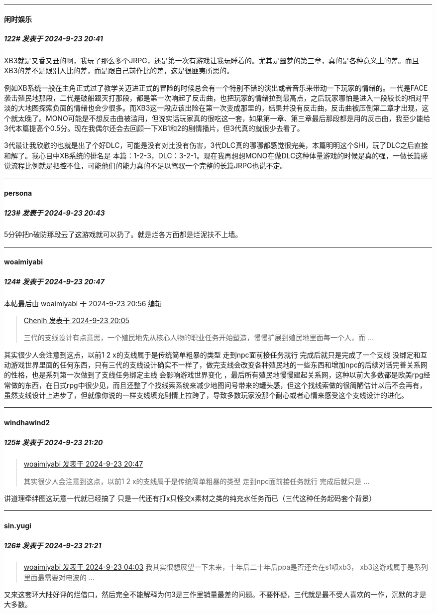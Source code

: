 *****

####  闲时娱乐  
##### 122#       发表于 2024-9-23 20:41

XB3就是又香又丑的啊，我玩了那么多个JRPG，还是第一次有游戏让我玩睡着的。尤其是噩梦的第三章，真的是各种意义上的差。而且XB3的差不是跟别人比的差，而是跟自己前作比的差，这是很匪夷所思的。

例如XB系统一般在主角正式过了教学关迈进正式的冒险的时候总会有一个特别不错的演出或者音乐来带动一下玩家的情绪的。一代是FACE袭击殖民地那段，二代是破船跟灭打那段，都是第一次响起了反击曲，也把玩家的情绪拉到最高点，之后玩家哪怕是进入一段较长的相对平淡的大地图探索负面的情绪也会少很多。而XB3这一段应该出险在第一次变成那里的，结果并没有反击曲，反击曲被压倒第二章才出现，这个就太晚了。MONO可能是不想反击曲被滥用，但说实话玩家真的很吃这一套，如果第一章、第三章最后那段都是用的反击曲，我至少能给3代本篇提高个0.5分。现在我偶尔还会去回顾一下XB1和2的剧情播片，但3代真的就很少去看了。

3代最让我欣慰的也就是出了个好DLC，可能是没有对比没有伤害，3代DLC真的哪哪都感觉很完美，本篇明明这个SHI，玩了DLC之后直接和解了。我心目中XB系统的排名是 本篇：1-2-3，DLC：3-2-1。现在我再想想MONO在做DLC这种体量游戏的时候是真的强，一做长篇感觉流程比例就是把控不住，可能他们的能力真的不足以驾驭一个完整的长篇JRPG也说不定。

*****

####  persona  
##### 123#       发表于 2024-9-23 20:43

5分钟把n破防那段云了这游戏就可以扔了。就是烂各方面都是烂泥扶不上墙。

*****

####  woaimiyabi  
##### 124#       发表于 2024-9-23 20:47

 本帖最后由 woaimiyabi 于 2024-9-23 20:56 编辑 
<blockquote><a href="httphttps://bbs.saraba1st.com/2b/forum.php?mod=redirect&amp;goto=findpost&amp;pid=66284479&amp;ptid=2200491" target="_blank">Chenlh 发表于 2024-9-23 20:05</a>

三代的支线设计有点意思，一个殖民地先从核心人物的职业任务开始塑造，慢慢扩展到殖民地里面每一个人，而 ...</blockquote>
其实很少人会注意到这点，以前1 2 x的支线属于是传统简单粗暴的类型 走到npc面前接任务就行 完成后就只是完成了一个支线 没绑定和互动游戏世界里面的任何东西，只有三代的支线设计确实不一样了，做完支线会改变各种殖民地的一些东西和增加npc的后续对话完善关系网的性格，也是系列第一次做到了支线任务绑定主线 会影响游戏世界变化 ，最后所有殖民地慢慢建起关系网，这种以前大多数都是欧美rpg经常做的东西，在日式rpg中很少见，而且还整了个找线索系统来减少地图问号带来的罐头感，但这个找线索做的很简陋估计以后不会再有，虽然支线设计上进步了，但就像你说的一样支线填充剧情上拉跨了，导致多数玩家没那个耐心或者心情来感受这个支线设计的进化。

*****

####  windhawind2  
##### 125#       发表于 2024-9-23 21:20

<blockquote><a href="httphttps://bbs.saraba1st.com/2b/forum.php?mod=redirect&amp;goto=findpost&amp;pid=66284762&amp;ptid=2200491" target="_blank">woaimiyabi 发表于 2024-9-23 20:47</a>

其实很少人会注意到这点，以前1 2 x的支线属于是传统简单粗暴的类型 走到npc面前接任务就行 完成后就只是 ...</blockquote>
讲道理牵绊图这玩意一代就已经搞了 只是一代还有打x只怪交x素材之类的纯充水任务而已（三代这种任务起码套个背景）

*****

####  sin.yugi  
##### 126#       发表于 2024-9-23 21:21

<blockquote><a href="httphttps://bbs.saraba1st.com/2b/forum.php?mod=redirect&amp;goto=findpost&amp;pid=66282800&amp;ptid=2200491" target="_blank">woaimiyabi 发表于 2024-9-23 04:03</a>
我其实很想展望一下未来，十年后二十年后ppa是否还会在s1喷xb3， xb3这游戏属于是系列里面最需要对电波的 ...</blockquote>
又来这套环大陆好评的烂借口，然后完全不能解释为何3是三作里销量最差的问题。不要怀疑，三代就是最不受人喜欢的一作，沉默的才是大多数。
